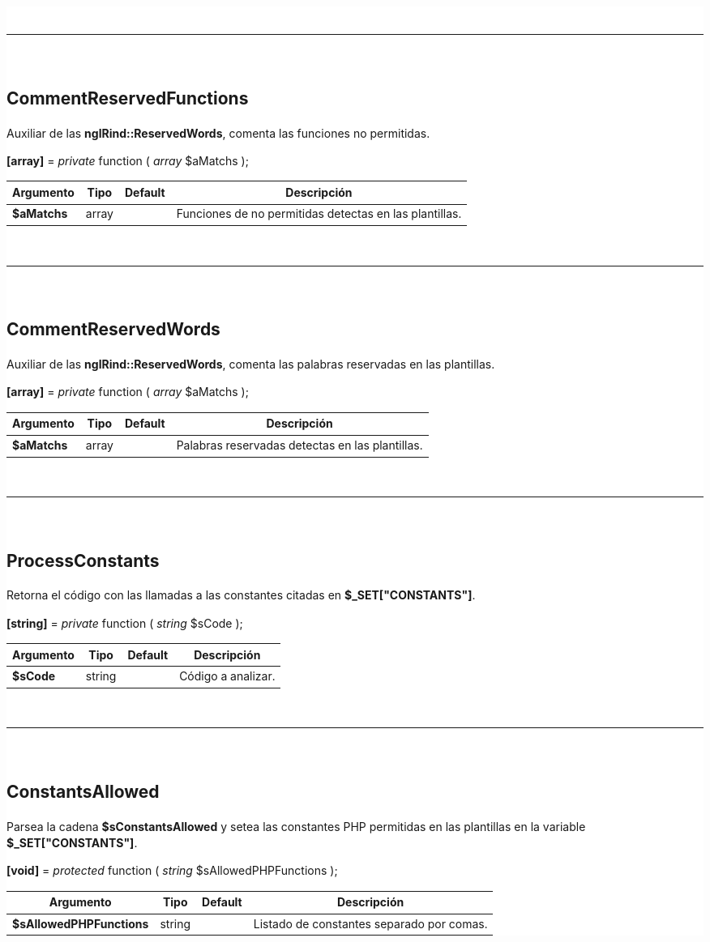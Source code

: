 &nbsp;
___
&nbsp;

## CommentReservedFunctions
Auxiliar de las **nglRind::ReservedWords**, comenta las funciones no permitidas.  

**[array]** =  *private* function ( *array* \$aMatchs );  

|Argumento|Tipo|Default|Descripción|
|---|---|---|---|
|**\$aMatchs**|array||Funciones de no permitidas detectas en las plantillas.|

&nbsp;
___
&nbsp;

## CommentReservedWords
Auxiliar de las **nglRind::ReservedWords**, comenta las palabras reservadas en las plantillas.  

**[array]** =  *private* function ( *array* \$aMatchs );  

|Argumento|Tipo|Default|Descripción|
|---|---|---|---|
|**\$aMatchs**|array||Palabras reservadas detectas en las plantillas.|

&nbsp;
___
&nbsp;

## ProcessConstants
Retorna el código con las llamadas a las constantes citadas en **\$_SET["CONSTANTS"]**.  

**[string]** =  *private* function ( *string* \$sCode );  

|Argumento|Tipo|Default|Descripción|
|---|---|---|---|
|**\$sCode**|string||Código a analizar.|

&nbsp;
___
&nbsp;

## ConstantsAllowed
Parsea la cadena **\$sConstantsAllowed** y setea las constantes PHP permitidas en las plantillas en la variable **\$_SET["CONSTANTS"]**.  

**[void]** =  *protected* function ( *string* \$sAllowedPHPFunctions );  

|Argumento|Tipo|Default|Descripción|
|---|---|---|---|
|**\$sAllowedPHPFunctions**|string||Listado de constantes separado por comas.|
